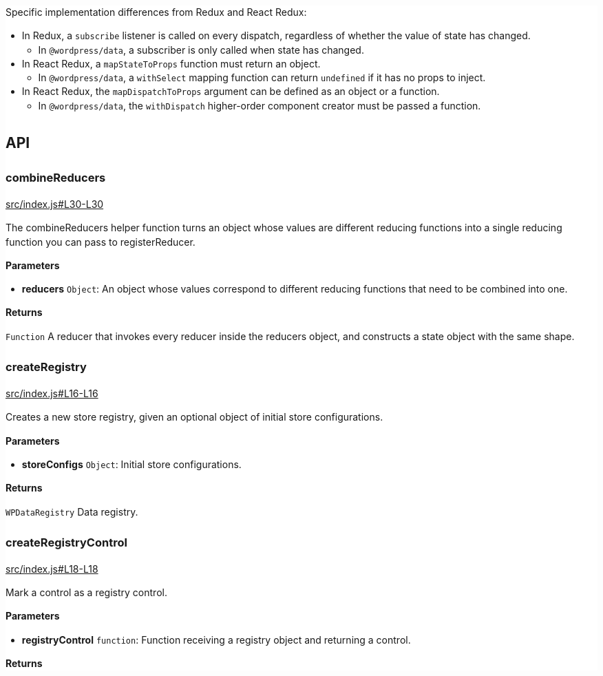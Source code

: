 Specific implementation differences from Redux and React Redux:

-   In Redux, a `subscribe` listener is called on every dispatch, regardless of whether the value of state has changed.
    -   In `@wordpress/data`, a subscriber is only called when state has changed.
-   In React Redux, a `mapStateToProps` function must return an object.
    -   In `@wordpress/data`, a `withSelect` mapping function can return `undefined` if it has no props to inject.
-   In React Redux, the `mapDispatchToProps` argument can be defined as an object or a function.
    -   In `@wordpress/data`, the `withDispatch` higher-order component creator must be passed a function.

## API



### combineReducers

[src/index.js#L30-L30](src/index.js#L30-L30)

The combineReducers helper function turns an object whose values are different
reducing functions into a single reducing function you can pass to registerReducer.

**Parameters**

-   **reducers** `Object`: An object whose values correspond to different reducing functions that need to be combined into one.

**Returns**

`Function` A reducer that invokes every reducer inside the reducers object, and constructs a state object with the same shape.

### createRegistry

[src/index.js#L16-L16](src/index.js#L16-L16)

Creates a new store registry, given an optional object of initial store
configurations.

**Parameters**

-   **storeConfigs** `Object`: Initial store configurations.

**Returns**

`WPDataRegistry` Data registry.

### createRegistryControl

[src/index.js#L18-L18](src/index.js#L18-L18)

Mark a control as a registry control.

**Parameters**

-   **registryControl** `function`: Function receiving a registry object and returning a control.

**Returns**

